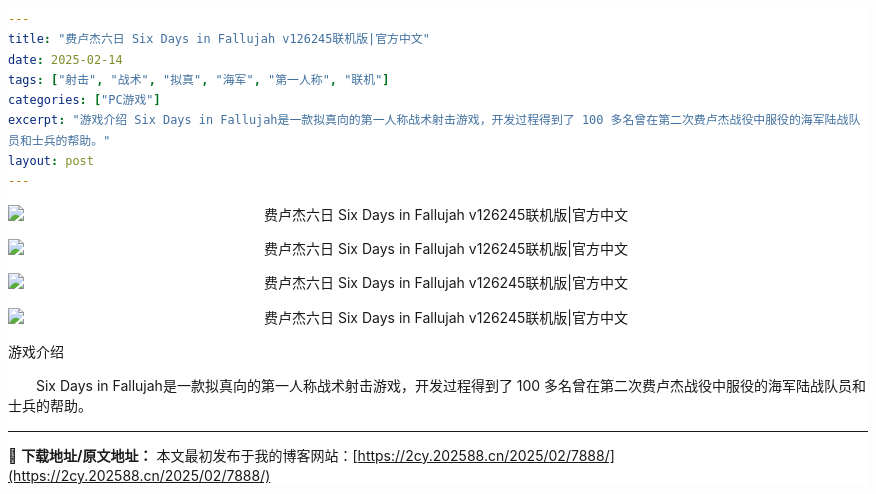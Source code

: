 ```yaml
---
title: "费卢杰六日 Six Days in Fallujah v126245联机版|官方中文"
date: 2025-02-14
tags: ["射击", "战术", "拟真", "海军", "第一人称", "联机"]
categories: ["PC游戏"]
excerpt: "游戏介绍 Six Days in Fallujah是一款拟真向的第一人称战术射击游戏，开发过程得到了 100 多名曾在第二次费卢杰战役中服役的海军陆战队员和士兵的帮助。"
layout: post
---
```


<div></div>
<div>
<p style="text-align: center;"><img style="display: block; margin-left: auto; margin-right: auto; width: 100%; height: auto;" src="https://2cy.202588.cn/wp-content/uploads/2025/02/20250215_67b0694a056b1.webp" alt="费卢杰六日 Six Days in Fallujah v126245联机版|官方中文" /></p>
<p style="text-align: center;"><img style="display: block; margin-left: auto; margin-right: auto; width: 100%; height: auto;" src="https://2cy.202588.cn/wp-content/uploads/2025/02/20250215_67b0694a491b1.webp" alt="费卢杰六日 Six Days in Fallujah v126245联机版|官方中文" /></p>
<p style="text-align: center;"><img style="display: block; margin-left: auto; margin-right: auto; width: 100%; height: auto;" src="https://2cy.202588.cn/wp-content/uploads/2025/02/20250215_67b0694a7dd2e.webp" alt="费卢杰六日 Six Days in Fallujah v126245联机版|官方中文" /></p>
<p style="text-align: center;"><img style="display: block; margin-left: auto; margin-right: auto; width: 100%; height: auto;" src="https://2cy.202588.cn/wp-content/uploads/2025/02/20250215_67b0694ada0d9.webp" alt="费卢杰六日 Six Days in Fallujah v126245联机版|官方中文" /></p>
游戏介绍
<p style="white-space: normal; text-indent: 2em; text-align: left;">Six Days in Fallujah是一款拟真向的第一人称战术射击游戏，开发过程得到了 100 多名曾在第二次费卢杰战役中服役的海军陆战队员和士兵的帮助。</p>

</div>

---
📖 **下载地址/原文地址：** 本文最初发布于我的博客网站：[https://2cy.202588.cn/2025/02/7888/](https://2cy.202588.cn/2025/02/7888/)
